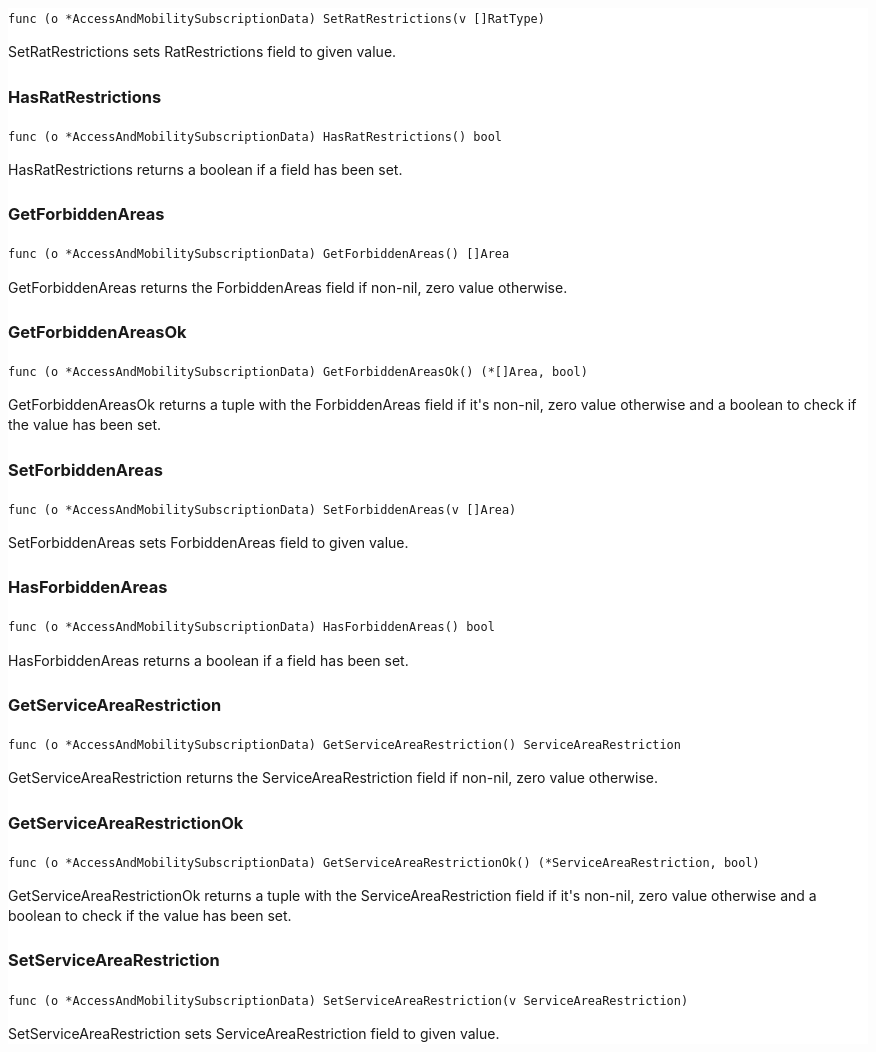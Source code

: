 `func (o *AccessAndMobilitySubscriptionData) SetRatRestrictions(v []RatType)`

SetRatRestrictions sets RatRestrictions field to given value.

### HasRatRestrictions

`func (o *AccessAndMobilitySubscriptionData) HasRatRestrictions() bool`

HasRatRestrictions returns a boolean if a field has been set.

### GetForbiddenAreas

`func (o *AccessAndMobilitySubscriptionData) GetForbiddenAreas() []Area`

GetForbiddenAreas returns the ForbiddenAreas field if non-nil, zero value otherwise.

### GetForbiddenAreasOk

`func (o *AccessAndMobilitySubscriptionData) GetForbiddenAreasOk() (*[]Area, bool)`

GetForbiddenAreasOk returns a tuple with the ForbiddenAreas field if it's non-nil, zero value otherwise
and a boolean to check if the value has been set.

### SetForbiddenAreas

`func (o *AccessAndMobilitySubscriptionData) SetForbiddenAreas(v []Area)`

SetForbiddenAreas sets ForbiddenAreas field to given value.

### HasForbiddenAreas

`func (o *AccessAndMobilitySubscriptionData) HasForbiddenAreas() bool`

HasForbiddenAreas returns a boolean if a field has been set.

### GetServiceAreaRestriction

`func (o *AccessAndMobilitySubscriptionData) GetServiceAreaRestriction() ServiceAreaRestriction`

GetServiceAreaRestriction returns the ServiceAreaRestriction field if non-nil, zero value otherwise.

### GetServiceAreaRestrictionOk

`func (o *AccessAndMobilitySubscriptionData) GetServiceAreaRestrictionOk() (*ServiceAreaRestriction, bool)`

GetServiceAreaRestrictionOk returns a tuple with the ServiceAreaRestriction field if it's non-nil, zero value otherwise
and a boolean to check if the value has been set.

### SetServiceAreaRestriction

`func (o *AccessAndMobilitySubscriptionData) SetServiceAreaRestriction(v ServiceAreaRestriction)`

SetServiceAreaRestriction sets ServiceAreaRestriction field to given value.
